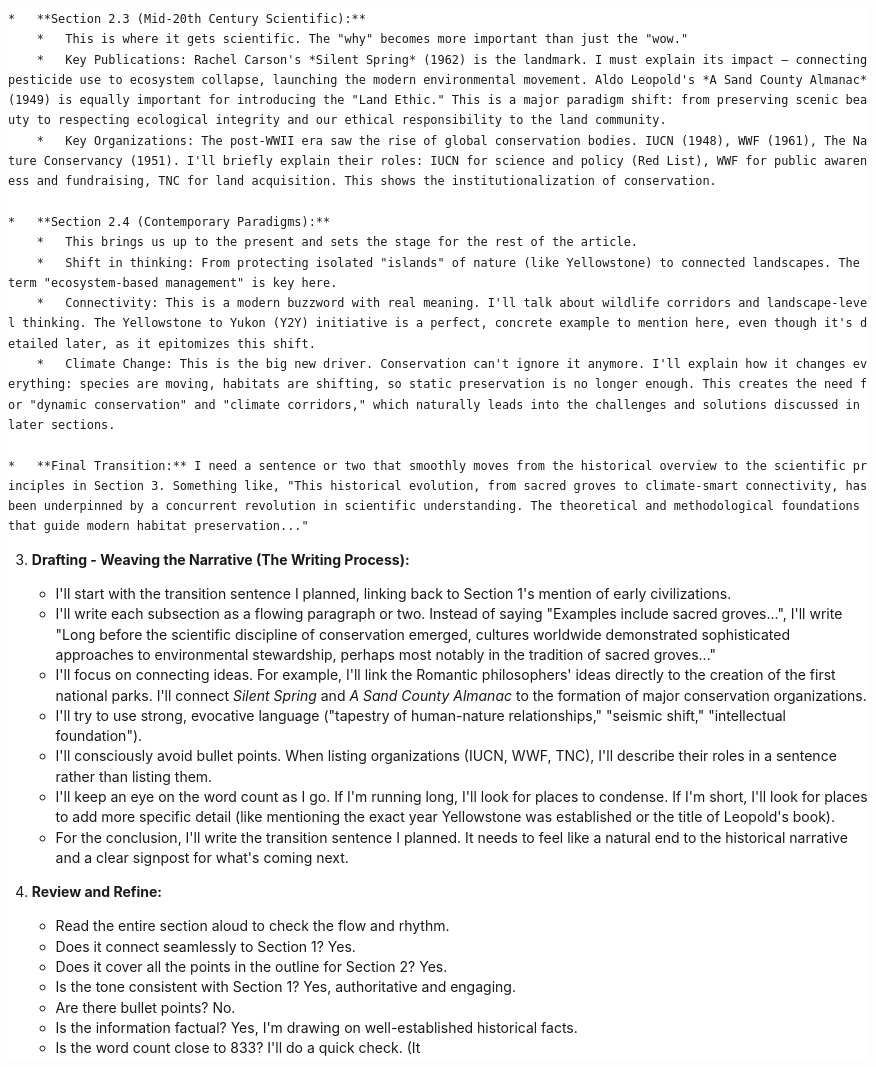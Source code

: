     *   **Section 2.3 (Mid-20th Century Scientific):**
        *   This is where it gets scientific. The "why" becomes more important than just the "wow."
        *   Key Publications: Rachel Carson's *Silent Spring* (1962) is the landmark. I must explain its impact – connecting pesticide use to ecosystem collapse, launching the modern environmental movement. Aldo Leopold's *A Sand County Almanac* (1949) is equally important for introducing the "Land Ethic." This is a major paradigm shift: from preserving scenic beauty to respecting ecological integrity and our ethical responsibility to the land community.
        *   Key Organizations: The post-WWII era saw the rise of global conservation bodies. IUCN (1948), WWF (1961), The Nature Conservancy (1951). I'll briefly explain their roles: IUCN for science and policy (Red List), WWF for public awareness and fundraising, TNC for land acquisition. This shows the institutionalization of conservation.

    *   **Section 2.4 (Contemporary Paradigms):**
        *   This brings us up to the present and sets the stage for the rest of the article.
        *   Shift in thinking: From protecting isolated "islands" of nature (like Yellowstone) to connected landscapes. The term "ecosystem-based management" is key here.
        *   Connectivity: This is a modern buzzword with real meaning. I'll talk about wildlife corridors and landscape-level thinking. The Yellowstone to Yukon (Y2Y) initiative is a perfect, concrete example to mention here, even though it's detailed later, as it epitomizes this shift.
        *   Climate Change: This is the big new driver. Conservation can't ignore it anymore. I'll explain how it changes everything: species are moving, habitats are shifting, so static preservation is no longer enough. This creates the need for "dynamic conservation" and "climate corridors," which naturally leads into the challenges and solutions discussed in later sections.

    *   **Final Transition:** I need a sentence or two that smoothly moves from the historical overview to the scientific principles in Section 3. Something like, "This historical evolution, from sacred groves to climate-smart connectivity, has been underpinned by a concurrent revolution in scientific understanding. The theoretical and methodological foundations that guide modern habitat preservation..."

3.  **Drafting - Weaving the Narrative (The Writing Process):**

    *   I'll start with the transition sentence I planned, linking back to Section 1's mention of early civilizations.
    *   I'll write each subsection as a flowing paragraph or two. Instead of saying "Examples include sacred groves...", I'll write "Long before the scientific discipline of conservation emerged, cultures worldwide demonstrated sophisticated approaches to environmental stewardship, perhaps most notably in the tradition of sacred groves..."
    *   I'll focus on connecting ideas. For example, I'll link the Romantic philosophers' ideas directly to the creation of the first national parks. I'll connect *Silent Spring* and *A Sand County Almanac* to the formation of major conservation organizations.
    *   I'll try to use strong, evocative language ("tapestry of human-nature relationships," "seismic shift," "intellectual foundation").
    *   I'll consciously avoid bullet points. When listing organizations (IUCN, WWF, TNC), I'll describe their roles in a sentence rather than listing them.
    *   I'll keep an eye on the word count as I go. If I'm running long, I'll look for places to condense. If I'm short, I'll look for places to add more specific detail (like mentioning the exact year Yellowstone was established or the title of Leopold's book).
    *   For the conclusion, I'll write the transition sentence I planned. It needs to feel like a natural end to the historical narrative and a clear signpost for what's coming next.

4.  **Review and Refine:**

    *   Read the entire section aloud to check the flow and rhythm.
    *   Does it connect seamlessly to Section 1? Yes.
    *   Does it cover all the points in the outline for Section 2? Yes.
    *   Is the tone consistent with Section 1? Yes, authoritative and engaging.
    *   Are there bullet points? No.
    *   Is the information factual? Yes, I'm drawing on well-established historical facts.
    *   Is the word count close to 833? I'll do a quick check. (It
